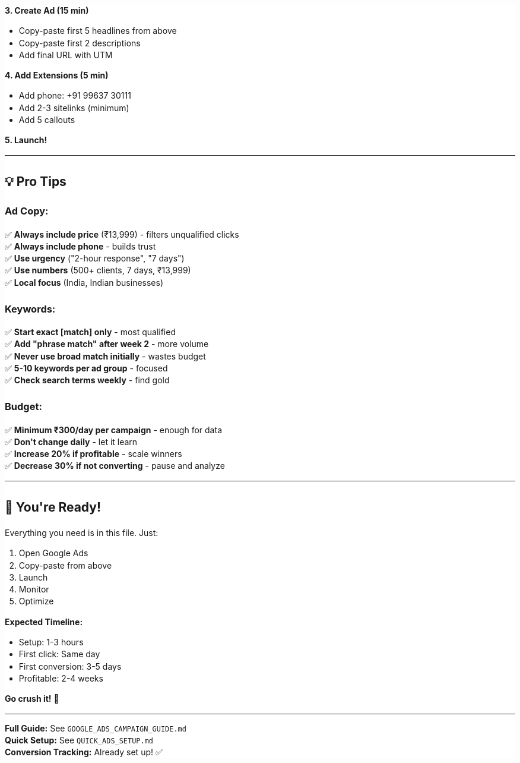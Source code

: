**3. Create Ad (15 min)**
- Copy-paste first 5 headlines from above
- Copy-paste first 2 descriptions
- Add final URL with UTM

**4. Add Extensions (5 min)**
- Add phone: +91 99637 30111
- Add 2-3 sitelinks (minimum)
- Add 5 callouts

**5. Launch!**

---

## 💡 Pro Tips

### Ad Copy:
✅ **Always include price** (₹13,999) - filters unqualified clicks  
✅ **Always include phone** - builds trust  
✅ **Use urgency** ("2-hour response", "7 days")  
✅ **Use numbers** (500+ clients, 7 days, ₹13,999)  
✅ **Local focus** (India, Indian businesses)  

### Keywords:
✅ **Start exact [match] only** - most qualified  
✅ **Add "phrase match" after week 2** - more volume  
✅ **Never use broad match initially** - wastes budget  
✅ **5-10 keywords per ad group** - focused  
✅ **Check search terms weekly** - find gold  

### Budget:
✅ **Minimum ₹300/day per campaign** - enough for data  
✅ **Don't change daily** - let it learn  
✅ **Increase 20% if profitable** - scale winners  
✅ **Decrease 30% if not converting** - pause and analyze  

---

## 🎉 You're Ready!

Everything you need is in this file. Just:
1. Open Google Ads
2. Copy-paste from above
3. Launch
4. Monitor
5. Optimize

**Expected Timeline:**
- Setup: 1-3 hours
- First click: Same day
- First conversion: 3-5 days
- Profitable: 2-4 weeks

**Go crush it!** 🚀

---

**Full Guide:** See `GOOGLE_ADS_CAMPAIGN_GUIDE.md`  
**Quick Setup:** See `QUICK_ADS_SETUP.md`  
**Conversion Tracking:** Already set up! ✅
